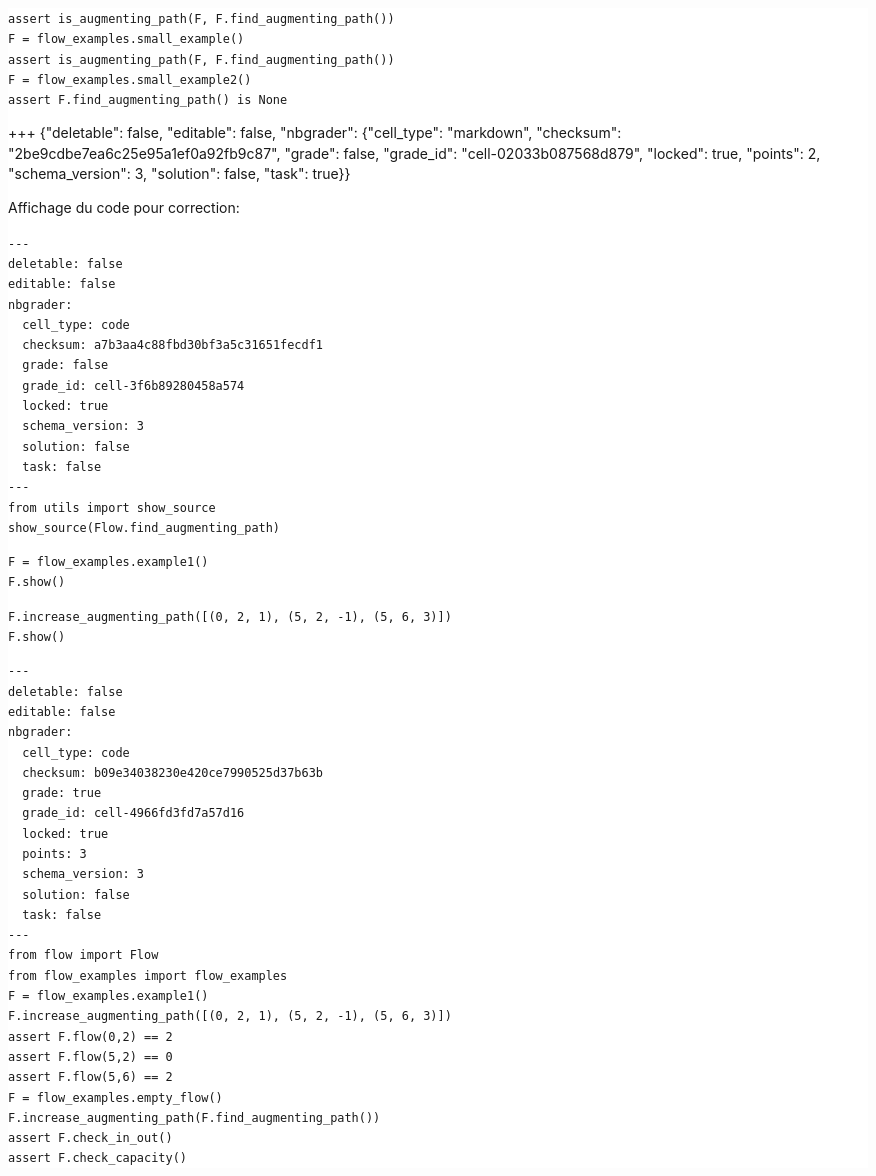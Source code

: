 ```{code-cell} ipython3
assert is_augmenting_path(F, F.find_augmenting_path())
F = flow_examples.small_example()
assert is_augmenting_path(F, F.find_augmenting_path())
F = flow_examples.small_example2()
assert F.find_augmenting_path() is None
```

+++ {"deletable": false, "editable": false, "nbgrader": {"cell_type": "markdown", "checksum": "2be9cdbe7ea6c25e95a1ef0a92fb9c87", "grade": false, "grade_id": "cell-02033b087568d879", "locked": true, "points": 2, "schema_version": 3, "solution": false, "task": true}}

Affichage du code pour correction:

```{code-cell} ipython3
---
deletable: false
editable: false
nbgrader:
  cell_type: code
  checksum: a7b3aa4c88fbd30bf3a5c31651fecdf1
  grade: false
  grade_id: cell-3f6b89280458a574
  locked: true
  schema_version: 3
  solution: false
  task: false
---
from utils import show_source
show_source(Flow.find_augmenting_path)
```

```{code-cell} ipython3
F = flow_examples.example1()
F.show()
```

```{code-cell} ipython3
F.increase_augmenting_path([(0, 2, 1), (5, 2, -1), (5, 6, 3)])
F.show()
```

```{code-cell} ipython3
---
deletable: false
editable: false
nbgrader:
  cell_type: code
  checksum: b09e34038230e420ce7990525d37b63b
  grade: true
  grade_id: cell-4966fd3fd7a57d16
  locked: true
  points: 3
  schema_version: 3
  solution: false
  task: false
---
from flow import Flow
from flow_examples import flow_examples
F = flow_examples.example1()
F.increase_augmenting_path([(0, 2, 1), (5, 2, -1), (5, 6, 3)])
assert F.flow(0,2) == 2
assert F.flow(5,2) == 0
assert F.flow(5,6) == 2
F = flow_examples.empty_flow()
F.increase_augmenting_path(F.find_augmenting_path())
assert F.check_in_out()
assert F.check_capacity()
```